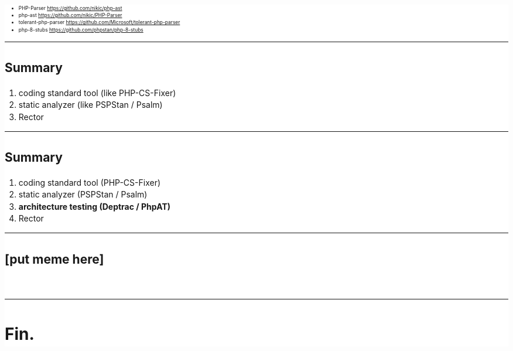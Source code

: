<ul>
 <li style="font-size: 60%;">PHP-Parser <a href="">https://github.com/nikic/php-ast</a></li>
 <li style="font-size: 60%;">php-ast <a href="">https://github.com/nikic/PHP-Parser</a></li>
 <li style="font-size: 60%;">tolerant-php-parser <a href="">https://github.com/Microsoft/tolerant-php-parser</a></li>
 <li style="font-size: 60%;">php-8-stubs <a href="">https://github.com/phpstan/php-8-stubs</a></li>
</ul>

---

## Summary

1. coding standard tool (like PHP-CS-Fixer)
1. static analyzer (like PSPStan / Psalm)
1. Rector

---

## Summary

1. coding standard tool (PHP-CS-Fixer)
1. static analyzer (PSPStan / Psalm)
1. **architecture testing (Deptrac / PhpAT)**
1. Rector

---

## [put meme here]

<img class="r-stretch" data-src="presentations/2022-05-04-static-analysis/images/bald-soup-1600.jpg">

---

# Fin.
